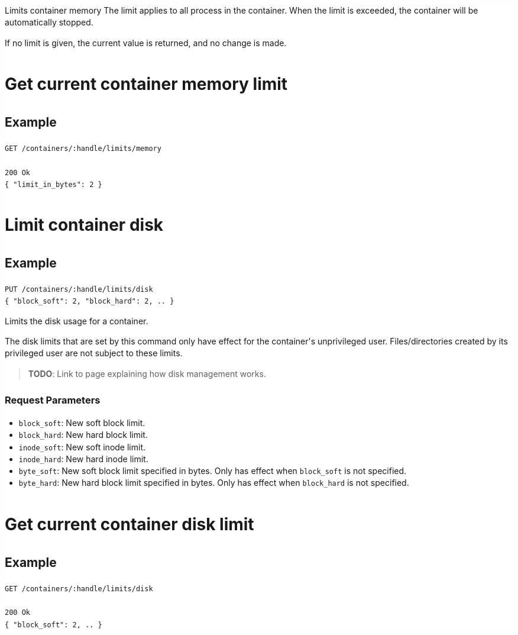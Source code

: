 Limits container memory
The limit applies to all process in the container. When the limit is
exceeded, the container will be automatically stopped.

If no limit is given, the current value is returned, and no change is made.

# Get current container memory limit
## Example
~~~~
GET /containers/:handle/limits/memory

200 Ok
{ "limit_in_bytes": 2 }
~~~~

# Limit container disk
## Example
~~~~
PUT /containers/:handle/limits/disk
{ "block_soft": 2, "block_hard": 2, .. }
~~~~

Limits the disk usage for a container.

The disk limits that are set by this command only have effect for the container's unprivileged user.
Files/directories created by its privileged user are not subject to these limits.

> **TODO**: Link to page explaining how disk management works.

### Request Parameters

* `block_soft`: New soft block limit.
* `block_hard`: New hard block limit.
* `inode_soft`: New soft inode limit.
* `inode_hard`: New hard inode limit.
* `byte_soft`: New soft block limit specified in bytes. Only has effect when `block_soft` is not specified.
* `byte_hard`: New hard block limit specified in bytes. Only has effect when `block_hard` is not specified.

# Get current container disk limit
## Example
~~~~
GET /containers/:handle/limits/disk

200 Ok
{ "block_soft": 2, .. }
~~~~
